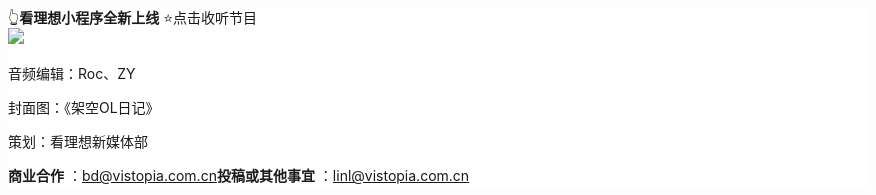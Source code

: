 👆**看理想小程序全新上线** ⭐️点击收听节目  
![](https://mmbiz.qpic.cn/mmbiz_png/aP7vrTpXJxRA0ViaNRqia18YGj5LgX4VSibCtkY28xLiaOEanibJrx7E0bWiaH8tRc0WkaCZ35VoiabPsr0urCBdAzT9Q/640?wx_fmt=other&wxfrom;=5&wx;_lazy=1&wx;_co=1&tp;=webp)  

音频编辑：Roc、ZY

封面图：《架空OL日记》

策划：看理想新媒体部

**商业合作** ：bd@vistopia.com.cn**投稿或其他事宜** ：linl@vistopia.com.cn

